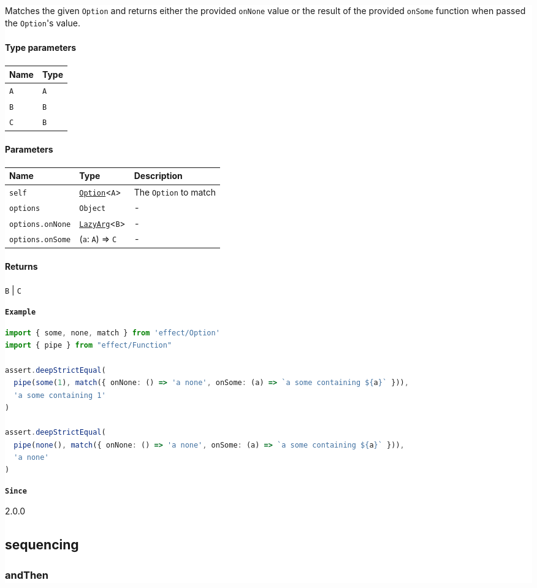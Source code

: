 Matches the given `Option` and returns either the provided `onNone` value or the result of the provided `onSome`
function when passed the `Option`'s value.

#### Type parameters

| Name | Type |
| :------ | :------ |
| `A` | `A` |
| `B` | `B` |
| `C` | `B` |

#### Parameters

| Name | Type | Description |
| :------ | :------ | :------ |
| `self` | [`Option`](O.md#option)\<`A`\> | The `Option` to match |
| `options` | `Object` | - |
| `options.onNone` | [`LazyArg`](../interfaces/F.LazyArg.md)\<`B`\> | - |
| `options.onSome` | (`a`: `A`) => `C` | - |

#### Returns

`B` \| `C`

**`Example`**

```ts
import { some, none, match } from 'effect/Option'
import { pipe } from "effect/Function"

assert.deepStrictEqual(
  pipe(some(1), match({ onNone: () => 'a none', onSome: (a) => `a some containing ${a}` })),
  'a some containing 1'
)

assert.deepStrictEqual(
  pipe(none(), match({ onNone: () => 'a none', onSome: (a) => `a some containing ${a}` })),
  'a none'
)
```

**`Since`**

2.0.0

## sequencing

### andThen
